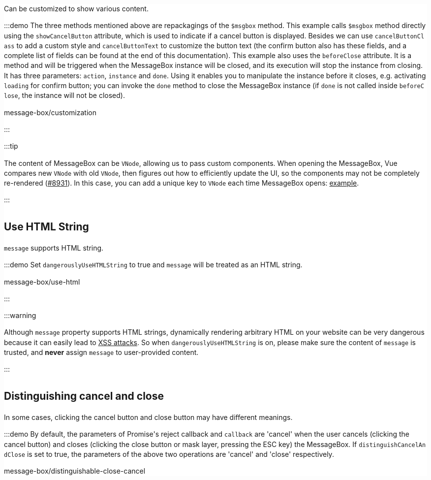 Can be customized to show various content.

:::demo The three methods mentioned above are repackagings of the `$msgbox` method. This example calls `$msgbox` method directly using the `showCancelButton` attribute, which is used to indicate if a cancel button is displayed. Besides we can use `cancelButtonClass` to add a custom style and `cancelButtonText` to customize the button text (the confirm button also has these fields, and a complete list of fields can be found at the end of this documentation). This example also uses the `beforeClose` attribute. It is a method and will be triggered when the MessageBox instance will be closed, and its execution will stop the instance from closing. It has three parameters: `action`, `instance` and `done`. Using it enables you to manipulate the instance before it closes, e.g. activating `loading` for confirm button; you can invoke the `done` method to close the MessageBox instance (if `done` is not called inside `beforeClose`, the instance will not be closed).

message-box/customization

:::

:::tip

The content of MessageBox can be `VNode`, allowing us to pass custom components. When opening the MessageBox, Vue compares new `VNode` with old `VNode`, then figures out how to efficiently update the UI, so the components may not be completely re-rendered ([#8931](https://github.com/ElemeFE/element/issues/8931)). In this case, you can add a unique key to `VNode` each time MessageBox opens: [example](https://jsfiddle.net/zhiyang/ezmhq2ef).

:::

## Use HTML String

`message` supports HTML string.

:::demo Set `dangerouslyUseHTMLString` to true and `message` will be treated as an HTML string.

message-box/use-html

:::

:::warning

Although `message` property supports HTML strings, dynamically rendering arbitrary HTML on your website can be very dangerous because it can easily lead to [XSS attacks](https://en.wikipedia.org/wiki/Cross-site_scripting). So when `dangerouslyUseHTMLString` is on, please make sure the content of `message` is trusted, and **never** assign `message` to user-provided content.

:::

## Distinguishing cancel and close

In some cases, clicking the cancel button and close button may have different meanings.

:::demo By default, the parameters of Promise's reject callback and `callback` are 'cancel' when the user cancels (clicking the cancel button) and closes (clicking the close button or mask layer, pressing the ESC key) the MessageBox. If `distinguishCancelAndClose` is set to true, the parameters of the above two operations are 'cancel' and 'close' respectively.

message-box/distinguishable-close-cancel
